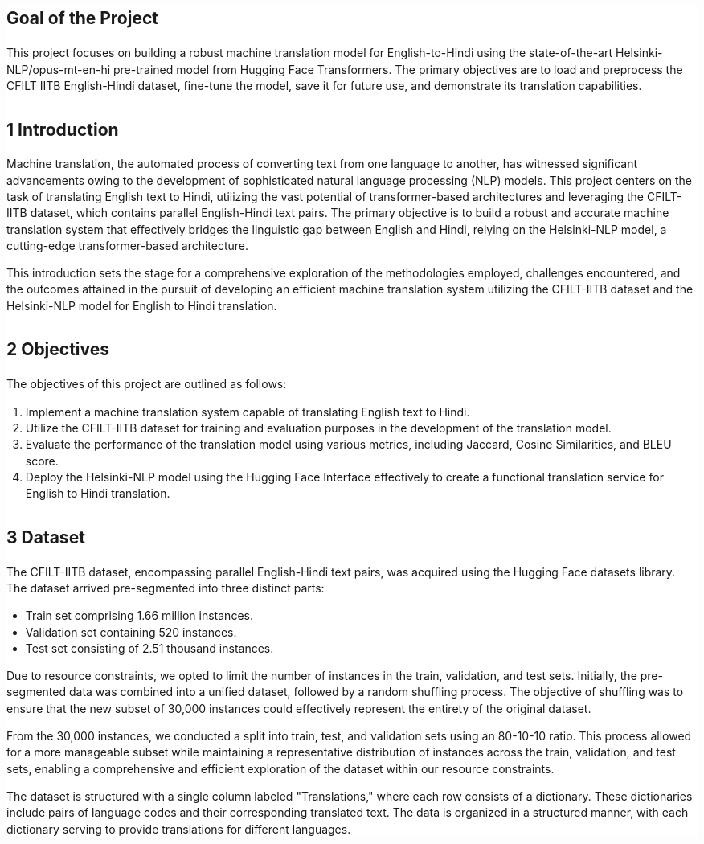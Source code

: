 ## Goal of the Project
This project focuses on building a robust machine translation model for English-to-Hindi using the state-of-the-art Helsinki-NLP/opus-mt-en-hi pre-trained model from Hugging Face Transformers. The primary objectives are to load and preprocess the CFILT IITB English-Hindi dataset, fine-tune the model, save it for future use, and demonstrate its translation capabilities.  


## 1 Introduction
Machine translation, the automated process of converting text from one language to another, has witnessed significant advancements owing to the development of sophisticated natural language processing (NLP) models. This project centers on the task of translating English text to Hindi, utilizing the vast potential of transformer-based architectures and leveraging the CFILT-IITB dataset, which contains parallel English-Hindi text pairs. The primary objective is to build a robust and accurate machine translation system that effectively bridges the linguistic gap between English and Hindi, relying on the Helsinki-NLP model, a cutting-edge transformer-based architecture.

This introduction sets the stage for a comprehensive exploration of the methodologies employed, challenges encountered, and the outcomes attained in the pursuit of developing an efficient machine translation system utilizing the CFILT-IITB dataset and the Helsinki-NLP model for English to Hindi translation.

## 2 Objectives
The objectives of this project are outlined as follows:
1. Implement a machine translation system capable of translating English text to Hindi.
2. Utilize the CFILT-IITB dataset for training and evaluation purposes in the development of the translation model.
3. Evaluate the performance of the translation model using various metrics, including Jaccard, Cosine Similarities, and BLEU score.
4. Deploy the Helsinki-NLP model using the Hugging Face Interface effectively to create a functional translation service for English to Hindi translation.


## 3 Dataset
The CFILT-IITB dataset, encompassing parallel English-Hindi text pairs, was acquired using the Hugging Face datasets library. The dataset arrived pre-segmented into three distinct parts:

- Train set comprising 1.66 million instances.
- Validation set containing 520 instances.
- Test set consisting of 2.51 thousand instances.

Due to resource constraints, we opted to limit the number of instances in the train, validation, and test sets. Initially, the pre-segmented data was combined into a unified dataset, followed by a random shuffling process. The objective of shuffling was to ensure that the new subset of 30,000 instances could effectively represent the entirety of the original dataset.

From the 30,000 instances, we conducted a split into train, test, and validation sets using an 80-10-10 ratio. This process allowed for a more manageable subset while maintaining a representative distribution of instances across the train, validation, and test sets, enabling a comprehensive and efficient exploration of the dataset within our resource constraints.

The dataset is structured with a single column labeled "Translations," where each row consists of a dictionary. These dictionaries include pairs of language codes and their corresponding translated text. The data is organized in a structured manner, with each dictionary serving to provide translations for different languages.
